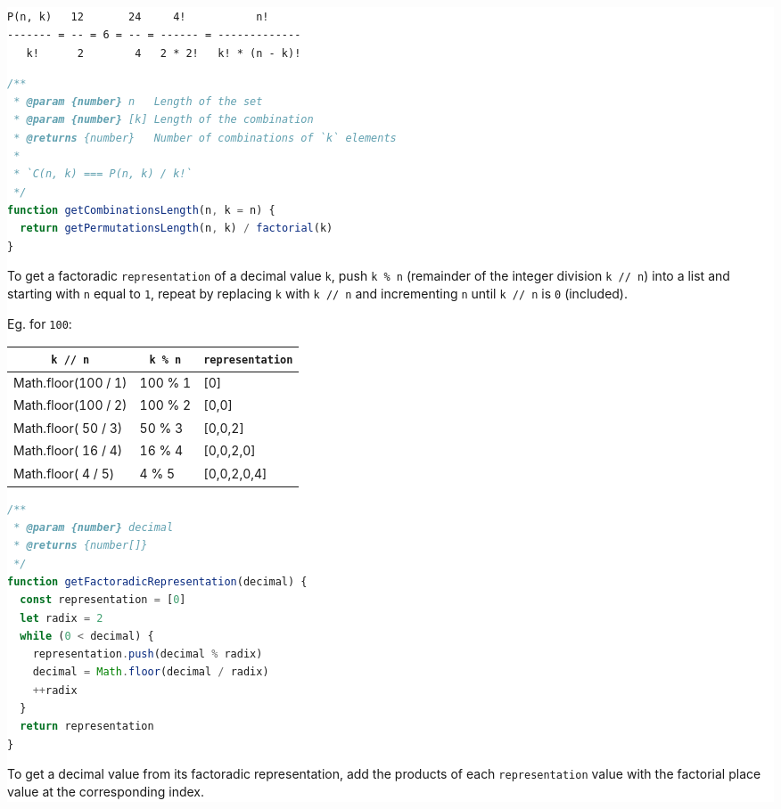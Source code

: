 ```
P(n, k)   12       24     4!           n!
------- = -- = 6 = -- = ------ = -------------
   k!      2        4   2 * 2!   k! * (n - k)!
```

```js
/**
 * @param {number} n   Length of the set
 * @param {number} [k] Length of the combination
 * @returns {number}   Number of combinations of `k` elements
 *
 * `C(n, k) === P(n, k) / k!`
 */
function getCombinationsLength(n, k = n) {
  return getPermutationsLength(n, k) / factorial(k)
}
```

To get a factoradic `representation` of a decimal value `k`, push `k % n` (remainder of the integer division `k // n`) into a list and starting with `n` equal to `1`, repeat by replacing `k` with `k // n` and incrementing `n` until `k // n` is `0` (included).

Eg. for `100`:

|            `k // n` | `k % n` | `representation` |
| ------------------- | ------- | ---------------- |
| Math.floor(100 / 1) | 100 % 1 | [0]              |
| Math.floor(100 / 2) | 100 % 2 | [0,0]            |
| Math.floor( 50 / 3) |  50 % 3 | [0,0,2]          |
| Math.floor( 16 / 4) |  16 % 4 | [0,0,2,0]        |
| Math.floor(  4 / 5) |   4 % 5 | [0,0,2,0,4]      |

```js
/**
 * @param {number} decimal
 * @returns {number[]}
 */
function getFactoradicRepresentation(decimal) {
  const representation = [0]
  let radix = 2
  while (0 < decimal) {
    representation.push(decimal % radix)
    decimal = Math.floor(decimal / radix)
    ++radix
  }
  return representation
}
```

To get a decimal value from its factoradic representation, add the products of each `representation` value with the factorial place value at the corresponding index.
